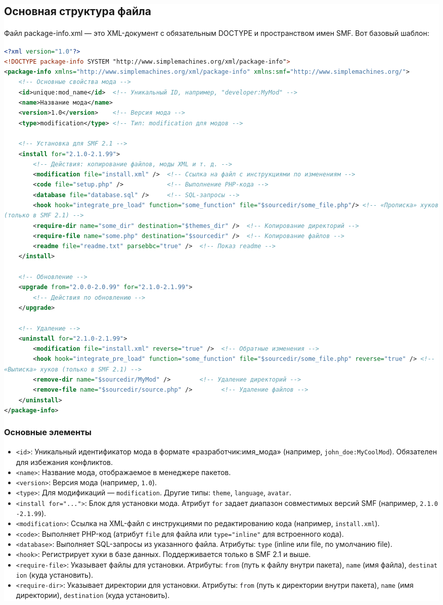 ## Основная структура файла

Файл package-info.xml — это XML-документ с обязательным DOCTYPE и пространством имен SMF. Вот базовый шаблон:

```xml
<?xml version="1.0"?>
<!DOCTYPE package-info SYSTEM "http://www.simplemachines.org/xml/package-info">
<package-info xmlns="http://www.simplemachines.org/xml/package-info" xmlns:smf="http://www.simplemachines.org/">
    <!-- Основные свойства мода -->
    <id>unique:mod_name</id>  <!-- Уникальный ID, например, "developer:MyMod" -->
    <name>Название мода</name>
    <version>1.0</version>    <!-- Версия мода -->
    <type>modification</type> <!-- Тип: modification для модов -->

    <!-- Установка для SMF 2.1 -->
    <install for="2.1.0-2.1.99">
        <!-- Действия: копирование файлов, моды XML и т. д. -->
        <modification file="install.xml" />  <!-- Ссылка на файл с инструкциями по изменениям -->
        <code file="setup.php" />            <!-- Выполнение PHP-кода -->
        <database file="database.sql" />     <!-- SQL-запросы -->
        <hook hook="integrate_pre_load" function="some_function" file="$sourcedir/some_file.php"/> <!-- «Прописка» хуков (только в SMF 2.1) -->
        <require-dir name="some_dir" destination="$themes_dir" />  <!-- Копирование директорий -->
        <require-file name="some.php" destination="$sourcedir" />  <!-- Копирование файлов -->
        <readme file="readme.txt" parsebbc="true" />  <!-- Показ readme -->
    </install>

    <!-- Обновление -->
    <upgrade from="2.0.0-2.0.99" for="2.1.0-2.1.99">
        <!-- Действия по обновлению -->
    </upgrade>

    <!-- Удаление -->
    <uninstall for="2.1.0-2.1.99">
        <modification file="install.xml" reverse="true" />  <!-- Обратные изменения -->
        <hook hook="integrate_pre_load" function="some_function" file="$sourcedir/some_file.php" reverse="true" /> <!-- «Выписка» хуков (только в SMF 2.1) -->
        <remove-dir name="$sourcedir/MyMod" />        <!-- Удаление директорий -->
        <remove-file name="$sourcedir/source.php" />        <!-- Удаление файлов -->
    </uninstall>
</package-info>
```

### Основные элементы

* `<id>`: Уникальный идентификатор мода в формате «разработчик:имя_мода» (например, `john_doe:MyCoolMod`). Обязателен для избежания конфликтов.
* `<name>`: Название мода, отображаемое в менеджере пакетов.
* `<version>`: Версия мода (например, `1.0`).
* `<type>`: Для модификаций — `modification`. Другие типы: `theme`, `language`, `avatar`.
* `<install for="...">`: Блок для установки мода. Атрибут `for` задает диапазон совместимых версий SMF (например, `2.1.0-2.1.99`).
* `<modification>`: Ссылка на XML-файл с инструкциями по редактированию кода (например, `install.xml`).
* `<code>`: Выполняет PHP-код (атрибут `file` для файла или `type="inline"` для встроенного кода).
* `<database>`: Выполняет SQL-запросы из указанного файла. Атрибуты: `type` (inline или file, по умолчанию file).
* `<hook>`: Регистрирует хуки в базе данных. Поддерживается только в SMF 2.1 и выше.
* `<require-file>`: Указывает файлы для установки. Атрибуты: `from` (путь к файлу внутри пакета), `name` (имя файла), `destination` (куда установить).
* `<require-dir>`: Указывает директории для установки. Атрибуты: `from` (путь к директории внутри пакета), `name` (имя директории), `destination` (куда установить).